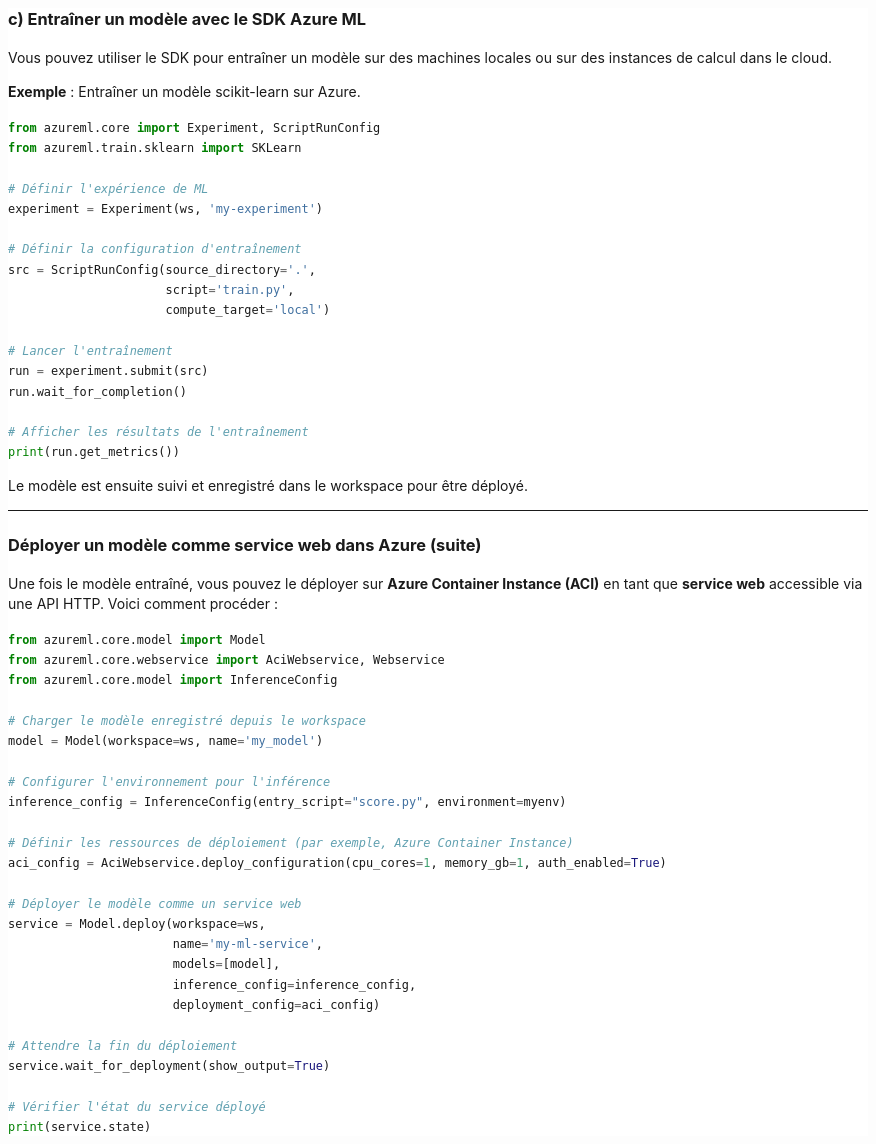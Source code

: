 ### c) **Entraîner un modèle avec le SDK Azure ML**

Vous pouvez utiliser le SDK pour entraîner un modèle sur des machines locales ou sur des instances de calcul dans le cloud.

**Exemple** : Entraîner un modèle scikit-learn sur Azure.

```python
from azureml.core import Experiment, ScriptRunConfig
from azureml.train.sklearn import SKLearn

# Définir l'expérience de ML
experiment = Experiment(ws, 'my-experiment')

# Définir la configuration d'entraînement
src = ScriptRunConfig(source_directory='.',
                      script='train.py',
                      compute_target='local')

# Lancer l'entraînement
run = experiment.submit(src)
run.wait_for_completion()

# Afficher les résultats de l'entraînement
print(run.get_metrics())

```

Le modèle est ensuite suivi et enregistré dans le workspace pour être déployé.

---

### **Déployer un modèle comme service web dans Azure (suite)**

Une fois le modèle entraîné, vous pouvez le déployer sur **Azure Container Instance (ACI)** en tant que **service web** accessible via une API HTTP. Voici comment procéder :

```python
from azureml.core.model import Model
from azureml.core.webservice import AciWebservice, Webservice
from azureml.core.model import InferenceConfig

# Charger le modèle enregistré depuis le workspace
model = Model(workspace=ws, name='my_model')

# Configurer l'environnement pour l'inférence
inference_config = InferenceConfig(entry_script="score.py", environment=myenv)

# Définir les ressources de déploiement (par exemple, Azure Container Instance)
aci_config = AciWebservice.deploy_configuration(cpu_cores=1, memory_gb=1, auth_enabled=True)

# Déployer le modèle comme un service web
service = Model.deploy(workspace=ws,
                       name='my-ml-service',
                       models=[model],
                       inference_config=inference_config,
                       deployment_config=aci_config)

# Attendre la fin du déploiement
service.wait_for_deployment(show_output=True)

# Vérifier l'état du service déployé
print(service.state)

```
